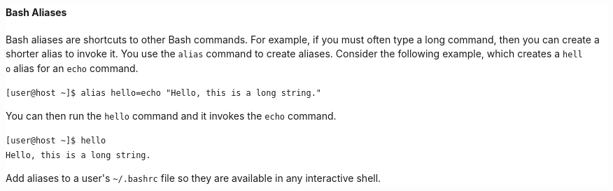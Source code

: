#### Bash Aliases

Bash aliases are shortcuts to other Bash commands. For example, if you must often type a long command, then you can create a shorter alias to invoke it. You use the `alias` command to create aliases. Consider the following example, which creates a `hello` alias for an `echo` command.

```
[user@host ~]$ alias hello=echo "Hello, this is a long string."
```

You can then run the `hello` command and it invokes the `echo` command.


```
[user@host ~]$ hello
Hello, this is a long string.
```

Add aliases to a user's `~/.bashrc` file so they are available in any interactive shell.